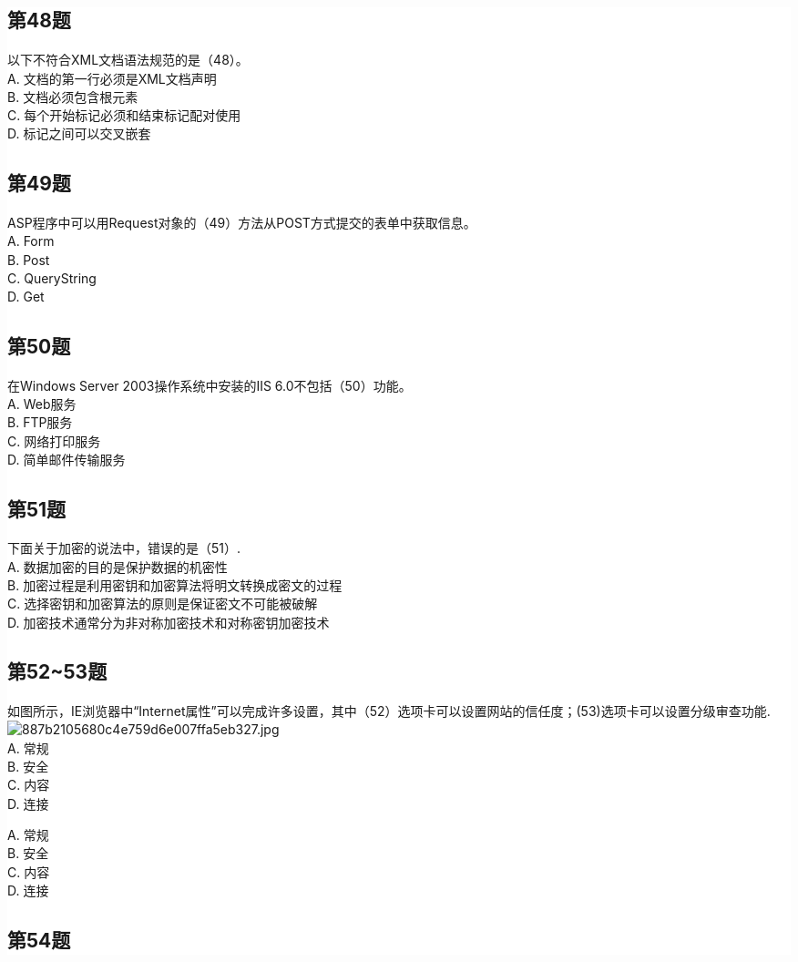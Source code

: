 
## 第48题 ##

以下不符合XML文档语法规范的是（48）。  
A. 文档的第一行必须是XML文档声明  
B. 文档必须包含根元素  
C. 每个开始标记必须和结束标记配对使用  
D. 标记之间可以交叉嵌套  


## 第49题 ##

ASP程序中可以用Request对象的（49）方法从POST方式提交的表单中获取信息。  
A. Form  
B. Post  
C. QueryString  
D. Get  


## 第50题 ##

在Windows Server 2003操作系统中安装的IIS 6.0不包括（50）功能。  
A. Web服务  
B. FTP服务  
C. 网络打印服务  
D. 简单邮件传输服务  


## 第51题 ##

下面关于加密的说法中，错误的是（51）.  
A. 数据加密的目的是保护数据的机密性  
B. 加密过程是利用密钥和加密算法将明文转换成密文的过程  
C. 选择密钥和加密算法的原则是保证密文不可能被破解  
D. 加密技术通常分为非对称加密技术和对称密钥加密技术  


## 第52~53题 ##

如图所示，IE浏览器中“Internet属性”可以完成许多设置，其中（52）选项卡可以设置网站的信任度；(53)选项卡可以设置分级审查功能.  
![887b2105680c4e759d6e007ffa5eb327.jpg][]  
A. 常规  
B. 安全  
C. 内容  
D. 连接  
  
A. 常规  
B. 安全  
C. 内容  
D. 连接  


## 第54题 ##


[2896e3335c4845e792f4ea166e41ab28.jpg]: https://www.xkxxkx.cn/file/exam/software/网络管理员/综合知识/第14题/2896e3335c4845e792f4ea166e41ab28.jpg
[8c90c7c1837d4407a48f15c3a01bb76b.jpg]: https://www.xkxxkx.cn/file/exam/software/网络管理员/综合知识/第16题/8c90c7c1837d4407a48f15c3a01bb76b.jpg
[4e41c393824b4fa5a595a6487bf0dd97.jpg]: https://www.xkxxkx.cn/file/exam/software/网络管理员/综合知识/第36题/4e41c393824b4fa5a595a6487bf0dd97.jpg
[6befa780c0b3426abd2aa93c546988e4.jpg]: https://www.xkxxkx.cn/file/exam/software/网络管理员/综合知识/第45题/6befa780c0b3426abd2aa93c546988e4.jpg
[887b2105680c4e759d6e007ffa5eb327.jpg]: https://www.xkxxkx.cn/file/exam/software/网络管理员/综合知识/第52题/887b2105680c4e759d6e007ffa5eb327.jpg